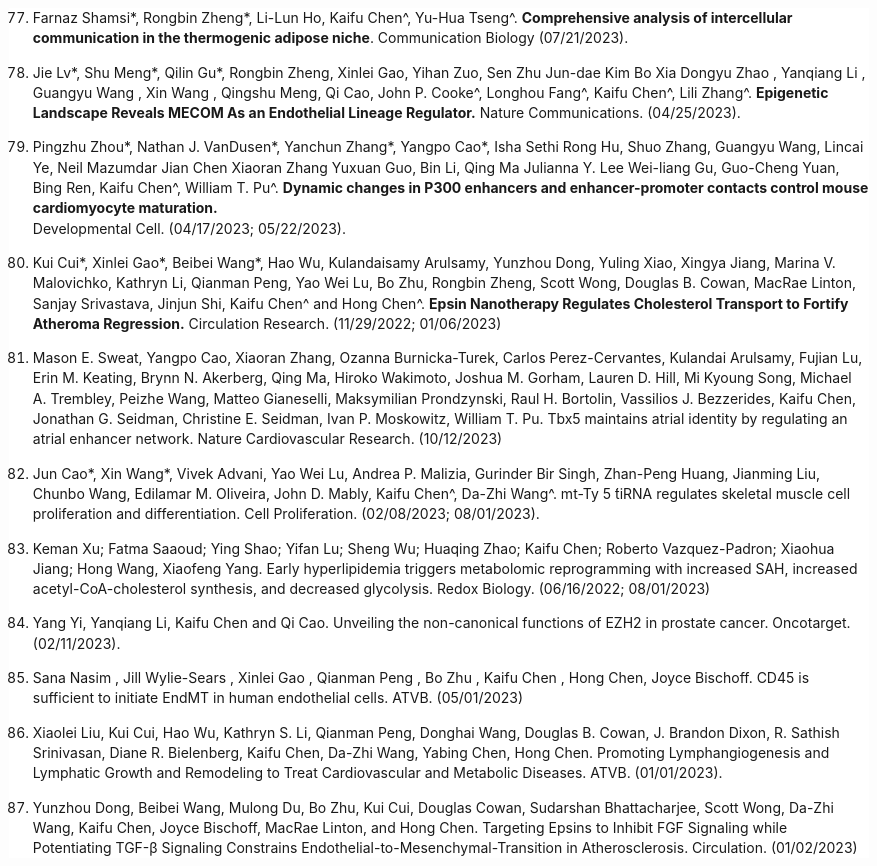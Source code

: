 77. Farnaz Shamsi\*, Rongbin Zheng\*, Li-Lun Ho, Kaifu Chen^, Yu-Hua Tseng^. **Comprehensive analysis of intercellular communication in the thermogenic adipose niche**. Communication Biology (07/21/2023).

76. Jie Lv\*, Shu Meng\*, Qilin Gu\*, Rongbin Zheng, Xinlei Gao, Yihan Zuo, Sen Zhu Jun-dae Kim Bo Xia Dongyu Zhao , Yanqiang Li , Guangyu Wang , Xin Wang , Qingshu Meng, Qi Cao, John P. Cooke^, Longhou Fang^, Kaifu Chen^, Lili Zhang^. **Epigenetic Landscape Reveals MECOM As an Endothelial Lineage Regulator.** Nature Communications. (04/25/2023).

75. Pingzhu Zhou\*, Nathan J. VanDusen\*, Yanchun Zhang\*, Yangpo Cao\*, Isha Sethi Rong Hu, Shuo Zhang, Guangyu Wang, Lincai Ye, Neil Mazumdar Jian Chen Xiaoran Zhang Yuxuan Guo, Bin Li, Qing Ma Julianna Y. Lee Wei-liang Gu, Guo-Cheng Yuan, Bing Ren, Kaifu Chen^, William T. Pu^. **Dynamic changes in P300 enhancers and enhancer-promoter contacts control mouse cardiomyocyte maturation.**  
Developmental Cell. (04/17/2023; 05/22/2023).

74. Kui Cui\*,  Xinlei Gao\*,  Beibei Wang\*,  Hao Wu,  Kulandaisamy Arulsamy,  Yunzhou Dong,  Yuling Xiao,  Xingya Jiang,  Marina V. Malovichko, Kathryn Li,  Qianman Peng,  Yao Wei Lu,  Bo Zhu,  Rongbin Zheng,  Scott Wong,  Douglas B. Cowan,  MacRae Linton,  Sanjay Srivastava, Jinjun Shi,  Kaifu Chen^ and  Hong Chen^. **Epsin Nanotherapy Regulates Cholesterol Transport to Fortify Atheroma Regression.** Circulation Research. (11/29/2022; 01/06/2023)

73. Mason E. Sweat, Yangpo Cao, Xiaoran Zhang, Ozanna Burnicka-Turek, Carlos Perez-Cervantes, Kulandai Arulsamy, Fujian Lu, Erin M. Keating, Brynn N. Akerberg, Qing Ma, Hiroko Wakimoto, Joshua M. Gorham, Lauren D. Hill, Mi Kyoung Song, Michael A. Trembley, Peizhe Wang, Matteo Gianeselli, Maksymilian Prondzynski, Raul H. Bortolin, Vassilios J. Bezzerides, Kaifu Chen, Jonathan G. Seidman, Christine E. Seidman, Ivan P. Moskowitz, William T. Pu. Tbx5 maintains atrial identity by regulating an atrial enhancer network. Nature Cardiovascular Research. (10/12/2023)

72. Jun Cao\*, Xin Wang\*, Vivek Advani, Yao Wei Lu, Andrea P. Malizia, Gurinder Bir Singh, Zhan-Peng Huang, Jianming Liu, Chunbo Wang, Edilamar M. Oliveira, John D. Mably, Kaifu Chen^, Da-Zhi Wang^. mt-Ty 5 ́tiRNA regulates skeletal muscle cell proliferation and differentiation. Cell Proliferation. (02/08/2023; 08/01/2023).

71. Keman Xu; Fatma Saaoud; Ying Shao; Yifan Lu; Sheng Wu; Huaqing Zhao; Kaifu Chen; Roberto Vazquez-Padron; Xiaohua Jiang; Hong Wang, Xiaofeng Yang. Early hyperlipidemia triggers metabolomic reprogramming with increased SAH, increased acetyl-CoA-cholesterol synthesis, and decreased glycolysis. Redox Biology. (06/16/2022; 08/01/2023)

70. Yang Yi, Yanqiang Li, Kaifu Chen and Qi Cao. Unveiling the non-canonical functions of EZH2 in prostate cancer. Oncotarget. (02/11/2023).

69. Sana Nasim , Jill Wylie-Sears , Xinlei Gao , Qianman Peng , Bo Zhu , Kaifu Chen , Hong Chen, Joyce Bischoff. CD45 is sufficient to initiate EndMT in human endothelial cells. 
ATVB. (05/01/2023) 

68. Xiaolei Liu, Kui Cui, Hao Wu, Kathryn S. Li, Qianman Peng, Donghai Wang, Douglas B. Cowan, J. Brandon Dixon, R. Sathish Srinivasan, Diane R. Bielenberg, Kaifu Chen, Da-Zhi Wang, Yabing Chen, Hong Chen. Promoting Lymphangiogenesis and Lymphatic Growth and Remodeling to Treat Cardiovascular and Metabolic Diseases. 
ATVB. (01/01/2023). 

67. Yunzhou Dong, Beibei Wang, Mulong Du, Bo Zhu, Kui Cui, Douglas Cowan, Sudarshan Bhattacharjee, Scott Wong, Da-Zhi Wang, Kaifu Chen, Joyce Bischoff, MacRae Linton, and Hong Chen. Targeting Epsins to Inhibit FGF Signaling while Potentiating TGF-β Signaling Constrains Endothelial-to-Mesenchymal-Transition in Atherosclerosis. 
Circulation. (01/02/2023)
